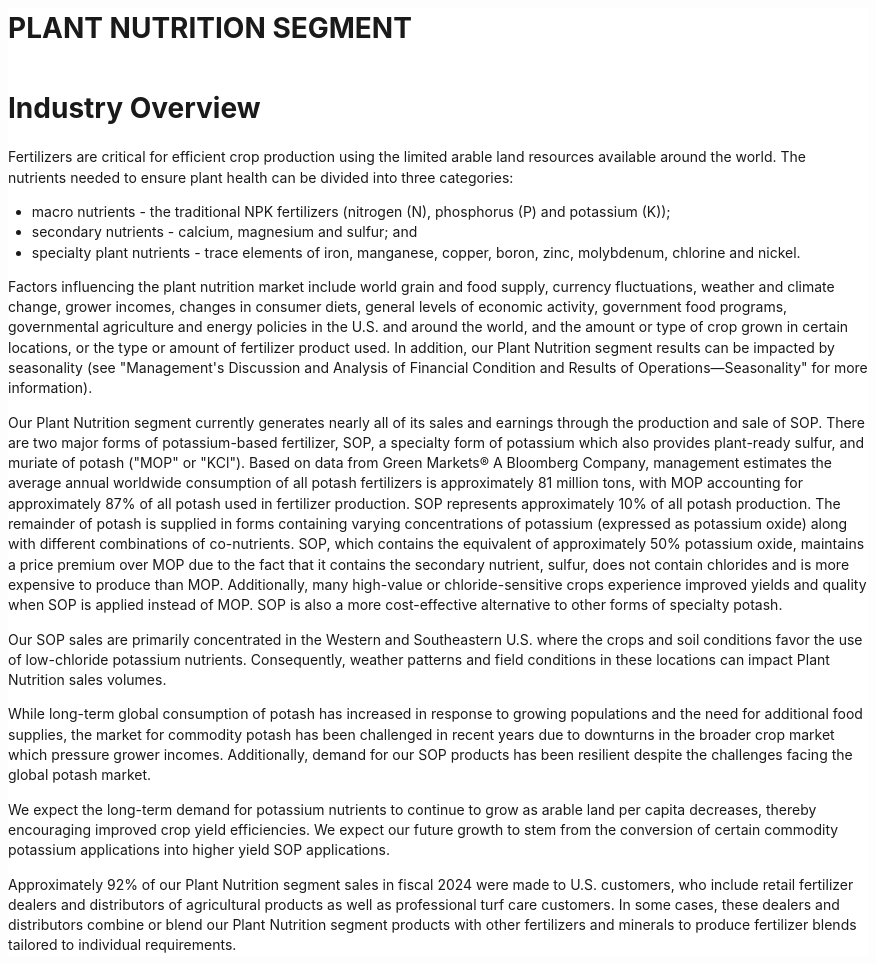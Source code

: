 # PLANT NUTRITION SEGMENT

# Industry Overview

Fertilizers are critical for efficient crop production using the limited arable land resources available around the world. The nutrients needed to ensure plant health can be divided into three categories:

- macro nutrients - the traditional NPK fertilizers (nitrogen (N), phosphorus (P) and potassium (K));  
- secondary nutrients - calcium, magnesium and sulfur; and  
- specialty plant nutrients - trace elements of iron, manganese, copper, boron, zinc, molybdenum, chlorine and nickel.

Factors influencing the plant nutrition market include world grain and food supply, currency fluctuations, weather and climate change, grower incomes, changes in consumer diets, general levels of economic activity, government food programs, governmental agriculture and energy policies in the U.S. and around the world, and the amount or type of crop grown in certain locations, or the type or amount of fertilizer product used. In addition, our Plant Nutrition segment results can be impacted by seasonality (see "Management's Discussion and Analysis of Financial Condition and Results of Operations—Seasonality" for more information).

Our Plant Nutrition segment currently generates nearly all of its sales and earnings through the production and sale of SOP. There are two major forms of potassium-based fertilizer, SOP, a specialty form of potassium which also provides plant-ready sulfur, and muriate of potash ("MOP" or "KCl"). Based on data from Green Markets® A Bloomberg Company, management estimates the average annual worldwide consumption of all potash fertilizers is approximately 81 million tons, with MOP accounting for approximately  $87\%$  of all potash used in fertilizer production. SOP represents approximately  $10\%$  of all potash production. The remainder of potash is supplied in forms containing varying concentrations of potassium (expressed as potassium oxide) along with different combinations of co-nutrients. SOP, which contains the equivalent of approximately  $50\%$  potassium oxide, maintains a price premium over MOP due to the fact that it contains the secondary nutrient, sulfur, does not contain chlorides and is more expensive to produce than MOP. Additionally, many high-value or chloride-sensitive crops experience improved yields and quality when SOP is applied instead of MOP. SOP is also a more cost-effective alternative to other forms of specialty potash.

Our SOP sales are primarily concentrated in the Western and Southeastern U.S. where the crops and soil conditions favor the use of low-chloride potassium nutrients. Consequently, weather patterns and field conditions in these locations can impact Plant Nutrition sales volumes.

While long-term global consumption of potash has increased in response to growing populations and the need for additional food supplies, the market for commodity potash has been challenged in recent years due to downturns in the broader crop market which pressure grower incomes. Additionally, demand for our SOP products has been resilient despite the challenges facing the global potash market.

We expect the long-term demand for potassium nutrients to continue to grow as arable land per capita decreases, thereby encouraging improved crop yield efficiencies. We expect our future growth to stem from the conversion of certain commodity potassium applications into higher yield SOP applications.

Approximately  $92\%$  of our Plant Nutrition segment sales in fiscal 2024 were made to U.S. customers, who include retail fertilizer dealers and distributors of agricultural products as well as professional turf care customers. In some cases, these dealers and distributors combine or blend our Plant Nutrition segment products with other fertilizers and minerals to produce fertilizer blends tailored to individual requirements.
